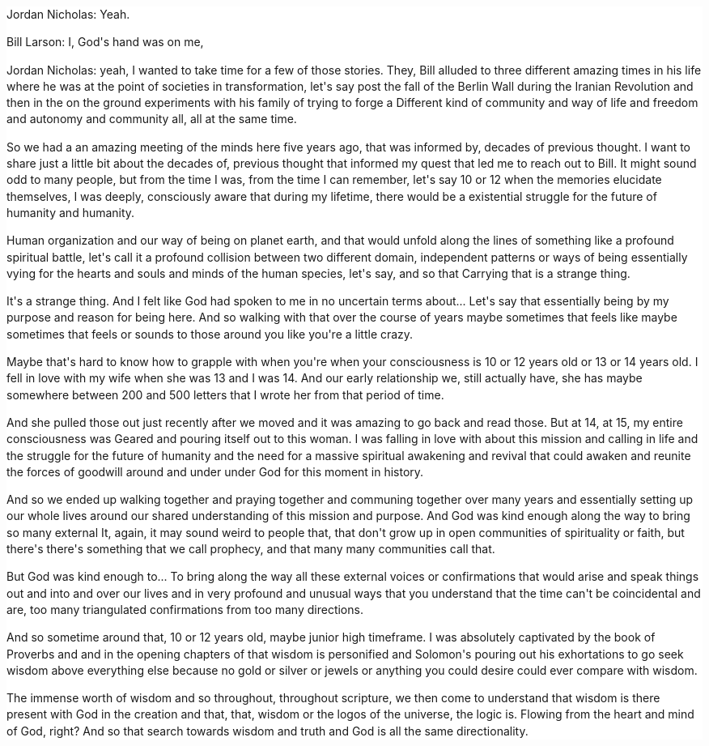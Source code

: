 Jordan Nicholas: Yeah. 

Bill Larson: I, God's hand was on me, 

Jordan Nicholas: yeah, I wanted to take time for a few of those stories. They, Bill alluded to three different amazing times in his life where he was at the point of societies in transformation, let's say post the fall of the Berlin Wall during the Iranian Revolution and then in the on the ground experiments with his family of trying to forge a Different kind of community and way of life and freedom and autonomy and community all, all at the same time.

So we had a an amazing meeting of the minds here five years ago, that was informed by, decades of previous thought. I want to share just a little bit about the decades of, previous thought that informed my quest that led me to reach out to Bill. It might sound odd to many people, but from the time I was, from the time I can remember, let's say 10 or 12 when the memories elucidate themselves, I was deeply, consciously aware that during my lifetime, there would be a existential struggle for the future of humanity and humanity.

Human organization and our way of being on planet earth, and that would unfold along the lines of something like a profound spiritual battle, let's call it a profound collision between two different domain, independent patterns or ways of being essentially vying for the hearts and souls and minds of the human species, let's say, and so that Carrying that is a strange thing.

It's a strange thing. And I felt like God had spoken to me in no uncertain terms about... Let's say that essentially being by my purpose and reason for being here. And so walking with that over the course of years maybe sometimes that feels like maybe sometimes that feels or sounds to those around you like you're a little crazy.

Maybe that's hard to know how to grapple with when you're when your consciousness is 10 or 12 years old or 13 or 14 years old. I fell in love with my wife when she was 13 and I was 14. And our early relationship we, still actually have, she has maybe somewhere between 200 and 500 letters that I wrote her from that period of time.

And she pulled those out just recently after we moved and it was amazing to go back and read those. But at 14, at 15, my entire consciousness was Geared and pouring itself out to this woman. I was falling in love with about this mission and calling in life and the struggle for the future of humanity and the need for a massive spiritual awakening and revival that could awaken and reunite the forces of goodwill around and under under God for this moment in history.

And so we ended up walking together and praying together and communing together over many years and essentially setting up our whole lives around our shared understanding of this mission and purpose. And God was kind enough along the way to bring so many external It, again, it may sound weird to people that, that don't grow up in open communities of spirituality or faith, but there's there's something that we call prophecy, and that many many communities call that.

But God was kind enough to... To bring along the way all these external voices or confirmations that would arise and speak things out and into and over our lives and in very profound and unusual ways that you understand that the time can't be coincidental and are, too many triangulated confirmations from too many directions.

And so sometime around that, 10 or 12 years old, maybe junior high timeframe. I was absolutely captivated by the book of Proverbs and and in the opening chapters of that wisdom is personified and Solomon's pouring out his exhortations to go seek wisdom above everything else because no gold or silver or jewels or anything you could desire could ever compare with wisdom.

The immense worth of wisdom and so throughout, throughout scripture, we then come to understand that wisdom is there present with God in the creation and that, that, wisdom or the logos of the universe, the logic is. Flowing from the heart and mind of God, right? And so that search towards wisdom and truth and God is all the same directionality.
